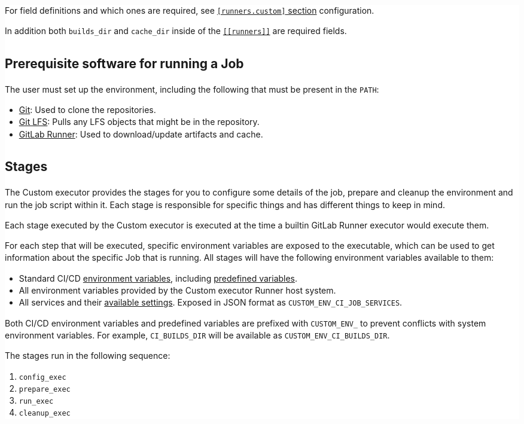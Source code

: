 ```toml
```

For field definitions and which ones are required, see
[`[runners.custom]`
section](../configuration/advanced-configuration.md#the-runnerscustom-section)
configuration.

In addition both `builds_dir` and `cache_dir` inside of the
[`[[runners]]`](../configuration/advanced-configuration.md#the-runners-section)
are required fields.

## Prerequisite software for running a Job

The user must set up the environment, including the following that must
be present in the `PATH`:

- [Git](https://git-scm.com/download): Used to clone the repositories.
- [Git LFS](https://git-lfs.github.com/): Pulls any LFS objects that
  might be in the repository.
- [GitLab Runner](../install/index.md): Used to
  download/update artifacts and cache.

## Stages

The Custom executor provides the stages for you to configure some
details of the job, prepare and cleanup the environment and run the job
script within it. Each stage is responsible for specific things and has
different things to keep in mind.

Each stage executed by the Custom executor is executed at the time
a builtin GitLab Runner executor would execute them.

For each step that will be executed, specific environment variables are
exposed to the executable, which can be used to get information about
the specific Job that is running. All stages will have the following
environment variables available to them:

- Standard CI/CD [environment
  variables](https://docs.gitlab.com/ee/ci/variables/), including
  [predefined
  variables](https://docs.gitlab.com/ee/ci/variables/predefined_variables.html).
- All environment variables provided by the Custom executor Runner host system.
- All services and their [available settings](https://docs.gitlab.com/ee/ci/docker/using_docker_images.html#available-settings-for-services).
  Exposed in JSON format as `CUSTOM_ENV_CI_JOB_SERVICES`.

Both CI/CD environment variables and predefined variables are prefixed
with `CUSTOM_ENV_` to prevent conflicts with system environment
variables. For example, `CI_BUILDS_DIR` will be available as
`CUSTOM_ENV_CI_BUILDS_DIR`.

The stages run in the following sequence:

1. `config_exec`
1. `prepare_exec`
1. `run_exec`
1. `cleanup_exec`

